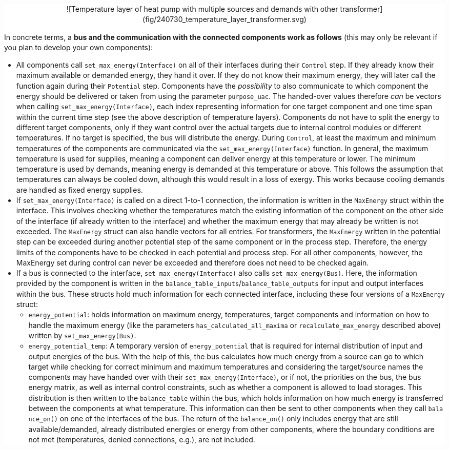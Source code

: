 <center>![Temperature layer of heat pump with multiple sources and demands with other transformer](fig/240730_temperature_layer_transformer.svg)</center>

In concrete terms, a **bus and the communication with the connected components work as follows** (this may only be relevant if you plan to develop your own components):

- All components call `set_max_energy(Interface)` on all of their interfaces during their `Control` step. If they already know their maximum available or demanded energy, they hand it over. If they do not know their maximum energy, they will later call the function again during their `Potential` step. Components have the *possibility* to also communicate to which component the energy should be delivered or taken from using the parameter `purpose_uac`. The handed-over values therefore *can* be vectors when calling `set_max_energy(Interface)`, each index representing information for one target component and one time span within the current time step (see the above description of temperature layers). Components do not have to split the energy to different target components, only if they want control over the actual targets due to internal control modules or different temperatures. If no target is specified, the bus will distribute the energy. During `Control`, at least the maximum and minimum temperatures of the components are communicated via the `set_max_energy(Interface)` function. In general, the maximum temperature is used for supplies, meaning a component can deliver energy at this temperature or lower. The minimum temperature is used by demands, meaning energy is demanded at this temperature or above. This follows the assumption that temperatures can always be cooled down, although this would result in a loss of exergy. This works because cooling demands are handled as fixed energy supplies.
- If `set_max_energy(Interface)` is called on a direct 1-to-1 connection, the information is written in the `MaxEnergy` struct within the interface. This involves checking whether the temperatures match the existing information of the component on the other side of the interface (if already written to the interface) and whether the maximum energy that may already be written is not exceeded. The `MaxEnergy` struct can also handle vectors for all entries. For transformers, the `MaxEnergy` written in the potential step can be exceeded during another potential step of the same component or in the process step. Therefore, the energy limits of the components have to be checked in each potential and process step. For all other components, however, the MaxEnergy set during control can never be exceeded and therefore does not need to be checked again. 
- If a bus is connected to the interface, `set_max_energy(Interface)` also calls `set_max_energy(Bus)`. Here, the information provided by the component is written in the `balance_table_inputs`/`balance_table_outputs` for input and output interfaces within the bus. These structs hold much information for each connected interface, including these four versions of a `MaxEnergy` struct:
    - `energy_potential`: holds information on maximum energy, temperatures, target components and information on how to handle the maximum energy (like the parameters `has_calculated_all_maxima` or `recalculate_max_energy` described above) written by `set_max_energy(Bus)`.
    - `energy_potential_temp`: A temporary version of `energy_potential` that is required for internal distribution of input and output energies of the bus. With the help of this, the bus calculates how much energy from a source can go to which target while checking for correct minimum and maximum temperatures and considering the target/source names the components may have handed over with their `set_max_energy(Interface)`, or if not, the priorities on the bus, the bus energy matrix, as well as internal control constraints, such as whether a component is allowed to load storages. This distribution is then written to the `balance_table` within the bus, which holds information on how much energy is transferred between the components at what temperature. This information can then be sent to other components when they call `balance_on()` on one of the interfaces of the bus. The return of the `balance_on()` only includes energy that are still available/demanded, already distributed energies or energy from other components, where the boundary conditions are not met (temperatures, denied connections, e.g.), are not included.
